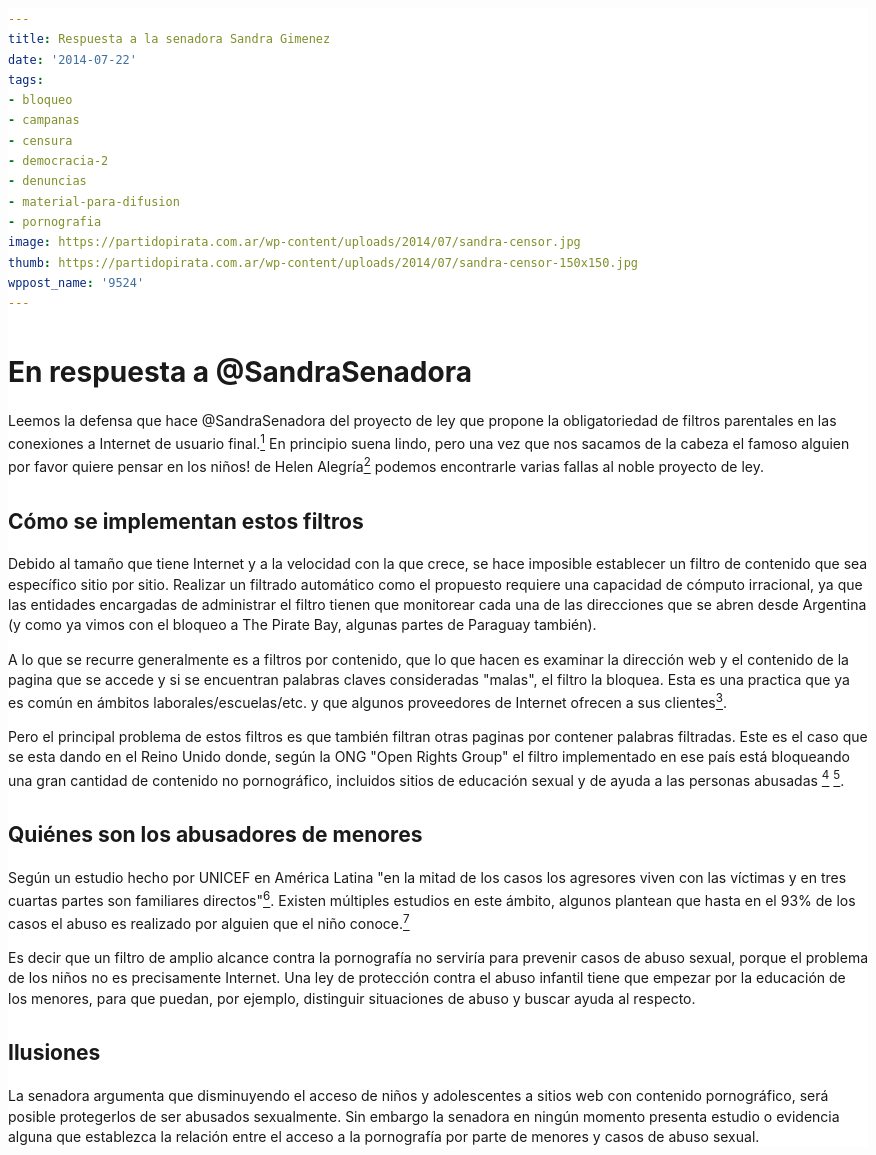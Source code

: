 ```yaml
---
title: Respuesta a la senadora Sandra Gimenez
date: '2014-07-22'
tags:
- bloqueo
- campanas
- censura
- democracia-2
- denuncias
- material-para-difusion
- pornografia
image: https://partidopirata.com.ar/wp-content/uploads/2014/07/sandra-censor.jpg
thumb: https://partidopirata.com.ar/wp-content/uploads/2014/07/sandra-censor-150x150.jpg
wppost_name: '9524'
---
```


<h1 id="en-respuesta-a-sandrasenadora">En respuesta a <span class="citation">@SandraSenadora</span></h1>
Leemos la defensa que hace <span class="citation">@SandraSenadora</span> del proyecto de ley que propone la obligatoriedad de filtros parentales en las conexiones a Internet de usuario final.<a id="fnref1" class="footnoteRef" href="#fn1"><sup>1</sup></a> En principio suena lindo, pero una vez que nos sacamos de la cabeza el famoso alguien por favor quiere pensar en los niños! de Helen Alegría<a id="fnref2" class="footnoteRef" href="#fn2"><sup>2</sup></a> podemos encontrarle varias fallas al noble proyecto de ley.
<h2 id="cómo-se-implementan-estos-filtros">Cómo se implementan estos filtros</h2>
Debido al tamaño que tiene Internet y a la velocidad con la que crece, se hace imposible establecer un filtro de contenido que sea específico sitio por sitio. Realizar un filtrado automático como el propuesto requiere una capacidad de cómputo irracional, ya que las entidades encargadas de administrar el filtro tienen que monitorear cada una de las direcciones que se abren desde Argentina (y como ya vimos con el bloqueo a The Pirate Bay, algunas partes de Paraguay también).

A lo que se recurre generalmente es a filtros por contenido, que lo que hacen es examinar la dirección web y el contenido de la pagina que se accede y si se encuentran palabras claves consideradas "malas", el filtro la bloquea. Esta es una practica que ya es común en ámbitos laborales/escuelas/etc. y que algunos proveedores de Internet ofrecen a sus clientes<a id="fnref3" class="footnoteRef" href="#fn3"><sup>3</sup></a>.

Pero el principal problema de estos filtros es que también filtran otras paginas por contener palabras filtradas. Este es el caso que se esta dando en el Reino Unido donde, según la ONG "Open Rights Group" el filtro implementado en ese país está bloqueando una gran cantidad de contenido no pornográfico, incluidos sitios de educación sexual y de ayuda a las personas abusadas <a id="fnref4" class="footnoteRef" href="#fn4"><sup>4</sup></a> <a id="fnref5" class="footnoteRef" href="#fn5"><sup>5</sup></a>.
<h2 id="quiénes-son-los-abusadores-de-menores">Quiénes son los abusadores de menores</h2>
Según un estudio hecho por UNICEF en América Latina "en la mitad de los casos los agresores viven con las víctimas y en tres cuartas partes son familiares directos"<a id="fnref6" class="footnoteRef" href="#fn6"><sup>6</sup></a>. Existen múltiples estudios en este ámbito, algunos plantean que hasta en el 93% de los casos el abuso es realizado por alguien que el niño conoce.<a id="fnref7" class="footnoteRef" href="#fn7"><sup>7</sup></a>

Es decir que un filtro de amplio alcance contra la pornografía no serviría para prevenir casos de abuso sexual, porque el problema de los niños no es precisamente Internet. Una ley de protección contra el abuso infantil tiene que empezar por la educación de los menores, para que puedan, por ejemplo, distinguir situaciones de abuso y buscar ayuda al respecto.
<h2 id="ilusiones">Ilusiones</h2>
La senadora argumenta que disminuyendo el acceso de niños y adolescentes a sitios web con contenido pornográfico, será posible protegerlos de ser abusados sexualmente. Sin embargo la senadora en ningún momento presenta estudio o evidencia alguna que establezca la relación entre el acceso a la pornografía por parte de menores y casos de abuso sexual.
